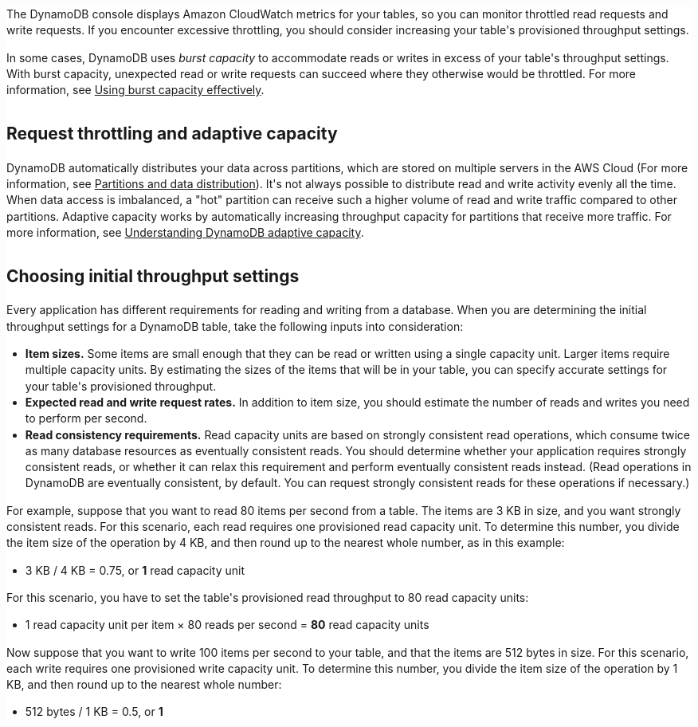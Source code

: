 The DynamoDB console displays Amazon CloudWatch metrics for your tables, so you can monitor throttled read requests and write requests\. If you encounter excessive throttling, you should consider increasing your table's provisioned throughput settings\.

In some cases, DynamoDB uses *burst capacity* to accommodate reads or writes in excess of your table's throughput settings\. With burst capacity, unexpected read or write requests can succeed where they otherwise would be throttled\. For more information, see [Using burst capacity effectively](bp-partition-key-design.md#bp-partition-key-throughput-bursting)\.

## Request throttling and adaptive capacity<a name="ProvisionedThroughput.AdaptiveCapacity"></a>

DynamoDB automatically distributes your data across partitions, which are stored on multiple servers in the AWS Cloud \(For more information, see [Partitions and data distribution](HowItWorks.Partitions.md)\)\. It's not always possible to distribute read and write activity evenly all the time\. When data access is imbalanced, a "hot" partition can receive such a higher volume of read and write traffic compared to other partitions\. Adaptive capacity works by automatically increasing throughput capacity for partitions that receive more traffic\. For more information, see [Understanding DynamoDB adaptive capacity](bp-partition-key-design.md#bp-partition-key-partitions-adaptive)\. 

## Choosing initial throughput settings<a name="ProvisionedThroughput.CapacityUnits.InitialSettings"></a>

Every application has different requirements for reading and writing from a database\. When you are determining the initial throughput settings for a DynamoDB table, take the following inputs into consideration:
+ **Item sizes\.** Some items are small enough that they can be read or written using a single capacity unit\. Larger items require multiple capacity units\. By estimating the sizes of the items that will be in your table, you can specify accurate settings for your table's provisioned throughput\.
+ **Expected read and write request rates\.** In addition to item size, you should estimate the number of reads and writes you need to perform per second\.
+ **Read consistency requirements\.** Read capacity units are based on strongly consistent read operations, which consume twice as many database resources as eventually consistent reads\. You should determine whether your application requires strongly consistent reads, or whether it can relax this requirement and perform eventually consistent reads instead\. \(Read operations in DynamoDB are eventually consistent, by default\. You can request strongly consistent reads for these operations if necessary\.\)

For example, suppose that you want to read 80 items per second from a table\. The items are 3 KB in size, and you want strongly consistent reads\. For this scenario, each read requires one provisioned read capacity unit\. To determine this number, you divide the item size of the operation by 4 KB, and then round up to the nearest whole number, as in this example:
+ 3 KB / 4 KB = 0\.75, or **1** read capacity unit

For this scenario, you have to set the table's provisioned read throughput to 80 read capacity units:
+ 1 read capacity unit per item × 80 reads per second = **80** read capacity units 

Now suppose that you want to write 100 items per second to your table, and that the items are 512 bytes in size\. For this scenario, each write requires one provisioned write capacity unit\. To determine this number, you divide the item size of the operation by 1 KB, and then round up to the nearest whole number:
+ 512 bytes / 1 KB = 0\.5, or **1**
